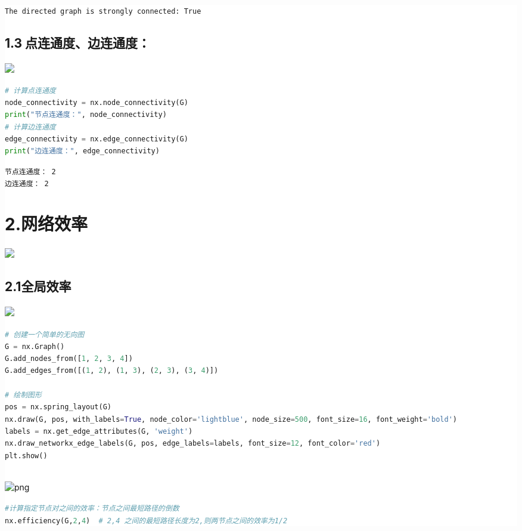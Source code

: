     The directed graph is strongly connected: True


## 1.3 点连通度、边连通度：
![](https://img2023.cnblogs.com/blog/2522257/202309/2522257-20230903223636175-1477117106.png)


```python
# 计算点连通度
node_connectivity = nx.node_connectivity(G)
print("节点连通度：", node_connectivity)
# 计算边连通度
edge_connectivity = nx.edge_connectivity(G)
print("边连通度：", edge_connectivity)
```

    节点连通度： 2
    边连通度： 2


# 2.网络效率
![](https://img2023.cnblogs.com/blog/2522257/202309/2522257-20230903223635879-1235099191.png)
## 2.1全局效率
![](https://img2023.cnblogs.com/blog/2522257/202309/2522257-20230903223635496-1113885581.png)


```python
# 创建一个简单的无向图
G = nx.Graph()
G.add_nodes_from([1, 2, 3, 4])
G.add_edges_from([(1, 2), (1, 3), (2, 3), (3, 4)])

# 绘制图形
pos = nx.spring_layout(G)
nx.draw(G, pos, with_labels=True, node_color='lightblue', node_size=500, font_size=16, font_weight='bold')
labels = nx.get_edge_attributes(G, 'weight')
nx.draw_networkx_edge_labels(G, pos, edge_labels=labels, font_size=12, font_color='red')
plt.show()
```


​    
![png](https://img2023.cnblogs.com/blog/2522257/202309/2522257-20230903223635127-1797341925.png)
​    



```python
#计算指定节点对之间的效率：节点之间最短路径的倒数
nx.efficiency(G,2,4)  # 2,4 之间的最短路径长度为2,则两节点之间的效率为1/2
```
